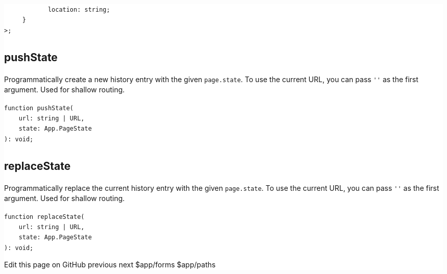 ```
			location: string;
	 }
>;
```

## pushState
Programmatically create a new history entry with the given `page.state`. To use the current URL, you can pass `''` as the first argument. Used for shallow routing.
```
function pushState(
	url: string | URL,
	state: App.PageState
): void;
```

## replaceState
Programmatically replace the current history entry with the given `page.state`. To use the current URL, you can pass `''` as the first argument. Used for shallow routing.
```
function replaceState(
	url: string | URL,
	state: App.PageState
): void;
```

Edit this page on GitHub
previous next
$app/forms $app/paths
